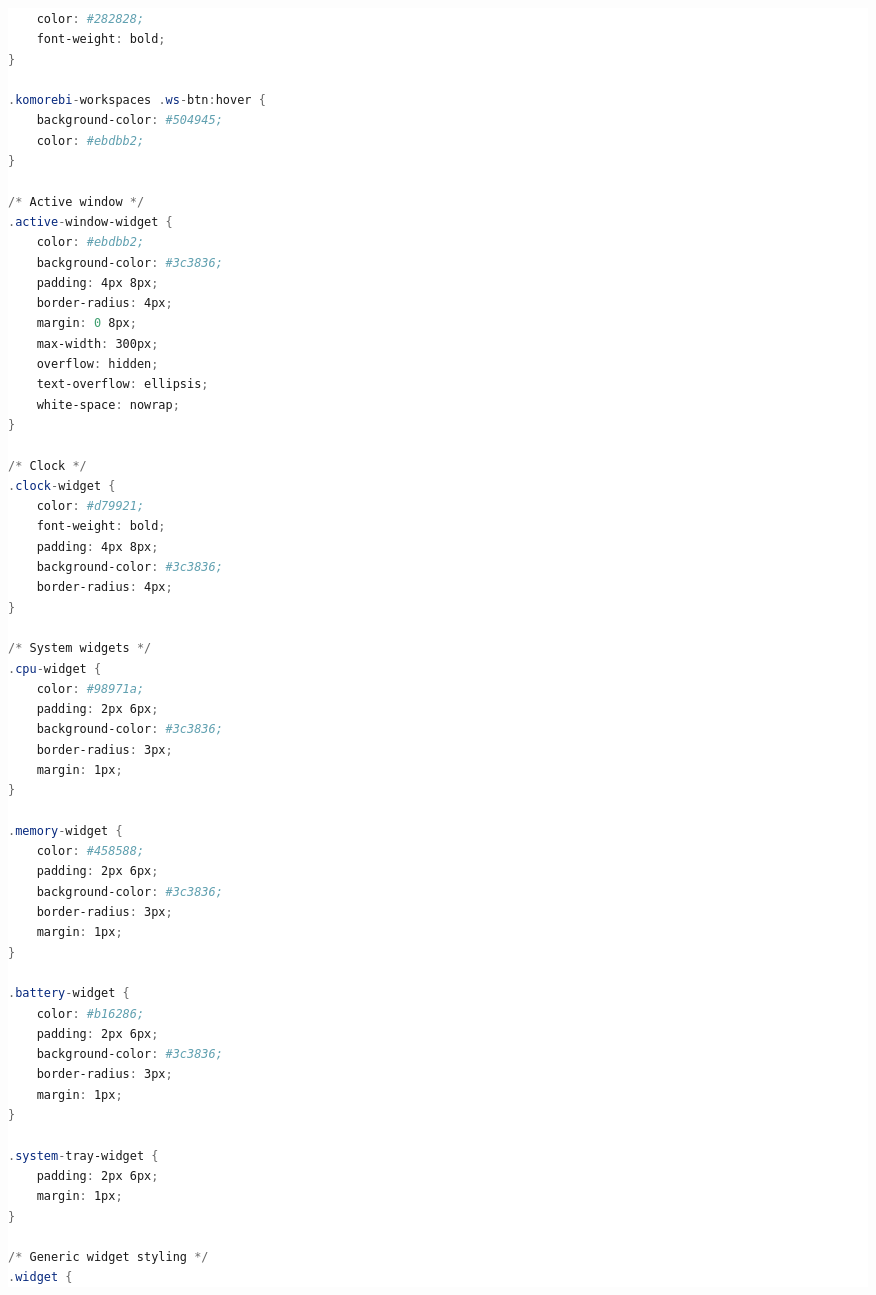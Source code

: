 ```powershell
    color: #282828;
    font-weight: bold;
}

.komorebi-workspaces .ws-btn:hover {
    background-color: #504945;
    color: #ebdbb2;
}

/* Active window */
.active-window-widget {
    color: #ebdbb2;
    background-color: #3c3836;
    padding: 4px 8px;
    border-radius: 4px;
    margin: 0 8px;
    max-width: 300px;
    overflow: hidden;
    text-overflow: ellipsis;
    white-space: nowrap;
}

/* Clock */
.clock-widget {
    color: #d79921;
    font-weight: bold;
    padding: 4px 8px;
    background-color: #3c3836;
    border-radius: 4px;
}

/* System widgets */
.cpu-widget {
    color: #98971a;
    padding: 2px 6px;
    background-color: #3c3836;
    border-radius: 3px;
    margin: 1px;
}

.memory-widget {
    color: #458588;
    padding: 2px 6px;
    background-color: #3c3836;
    border-radius: 3px;
    margin: 1px;
}

.battery-widget {
    color: #b16286;
    padding: 2px 6px;
    background-color: #3c3836;
    border-radius: 3px;
    margin: 1px;
}

.system-tray-widget {
    padding: 2px 6px;
    margin: 1px;
}

/* Generic widget styling */
.widget {
```